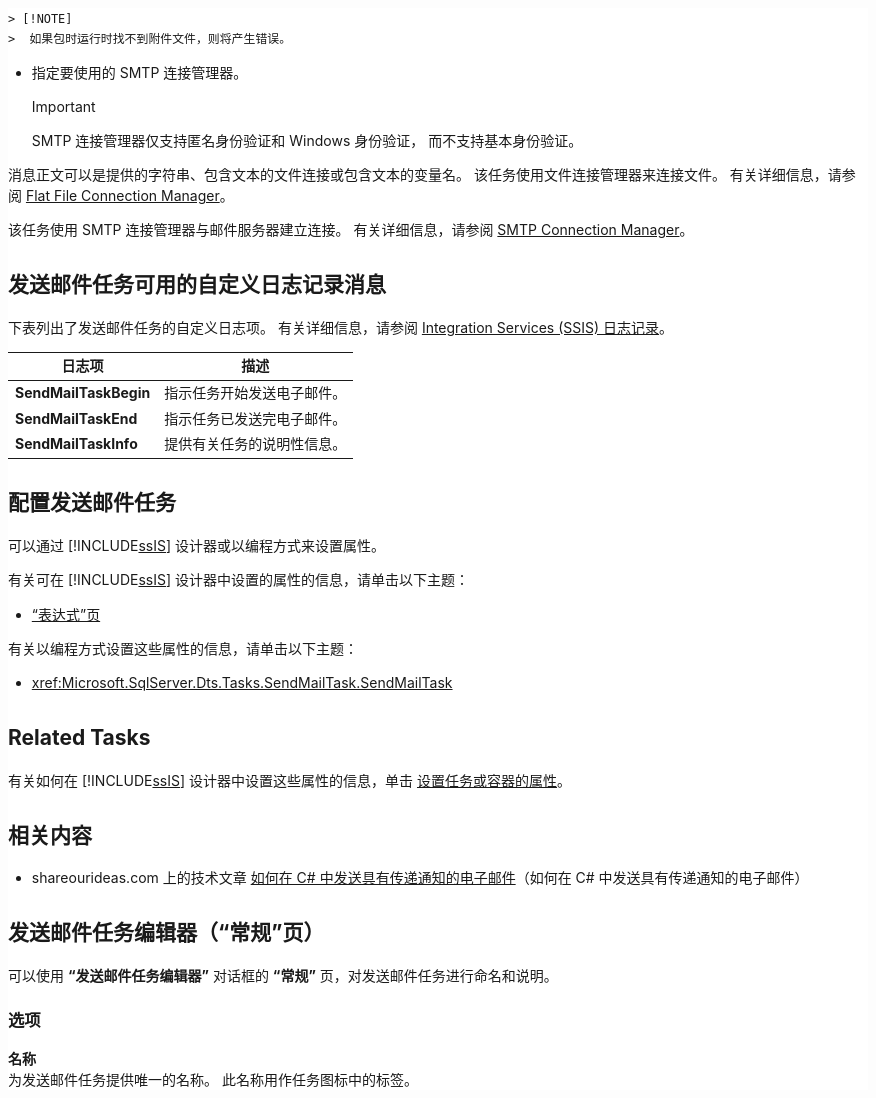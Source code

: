     > [!NOTE]  
    >  如果包时运行时找不到附件文件，则将产生错误。  
  
-   指定要使用的 SMTP 连接管理器。  
  
    > [!IMPORTANT]  
    >  SMTP 连接管理器仅支持匿名身份验证和 Windows 身份验证， 而不支持基本身份验证。  
  
 消息正文可以是提供的字符串、包含文本的文件连接或包含文本的变量名。 该任务使用文件连接管理器来连接文件。 有关详细信息，请参阅 [Flat File Connection Manager](../../integration-services/connection-manager/flat-file-connection-manager.md)。  
  
 该任务使用 SMTP 连接管理器与邮件服务器建立连接。 有关详细信息，请参阅 [SMTP Connection Manager](../../integration-services/connection-manager/smtp-connection-manager.md)。  
  
## <a name="custom-logging-messages-available-on-the-send-mail-task"></a>发送邮件任务可用的自定义日志记录消息  
 下表列出了发送邮件任务的自定义日志项。 有关详细信息，请参阅 [Integration Services (SSIS) 日志记录](../../integration-services/performance/integration-services-ssis-logging.md)。  
  
|日志项|描述|  
|---------------|-----------------|  
|**SendMailTaskBegin**|指示任务开始发送电子邮件。|  
|**SendMailTaskEnd**|指示任务已发送完电子邮件。|  
|**SendMailTaskInfo**|提供有关任务的说明性信息。|  
  
## <a name="configuring-the-send-mail-task"></a>配置发送邮件任务  
 可以通过 [!INCLUDE[ssIS](../../includes/ssis-md.md)] 设计器或以编程方式来设置属性。  
  
 有关可在 [!INCLUDE[ssIS](../../includes/ssis-md.md)] 设计器中设置的属性的信息，请单击以下主题：  
  
-   [“表达式”页](../../integration-services/expressions/expressions-page.md)  
  
 有关以编程方式设置这些属性的信息，请单击以下主题：  
  
-   <xref:Microsoft.SqlServer.Dts.Tasks.SendMailTask.SendMailTask>  
  
## <a name="related-tasks"></a>Related Tasks  
 有关如何在 [!INCLUDE[ssIS](../../includes/ssis-md.md)] 设计器中设置这些属性的信息，单击 [设置任务或容器的属性](https://msdn.microsoft.com/library/52d47ca4-fb8c-493d-8b2b-48bb269f859b)。  
  
## <a name="related-content"></a>相关内容  
  
-   shareourideas.com 上的技术文章 [如何在 C# 中发送具有传递通知的电子邮件](https://go.microsoft.com/fwlink/?LinkId=237625)（如何在 C# 中发送具有传递通知的电子邮件）  
  
## <a name="send-mail-task-editor-general-page"></a>发送邮件任务编辑器（“常规”页）
  可以使用 **“发送邮件任务编辑器”** 对话框的 **“常规”** 页，对发送邮件任务进行命名和说明。  
  
### <a name="options"></a>选项  
 **名称**  
 为发送邮件任务提供唯一的名称。 此名称用作任务图标中的标签。  
  